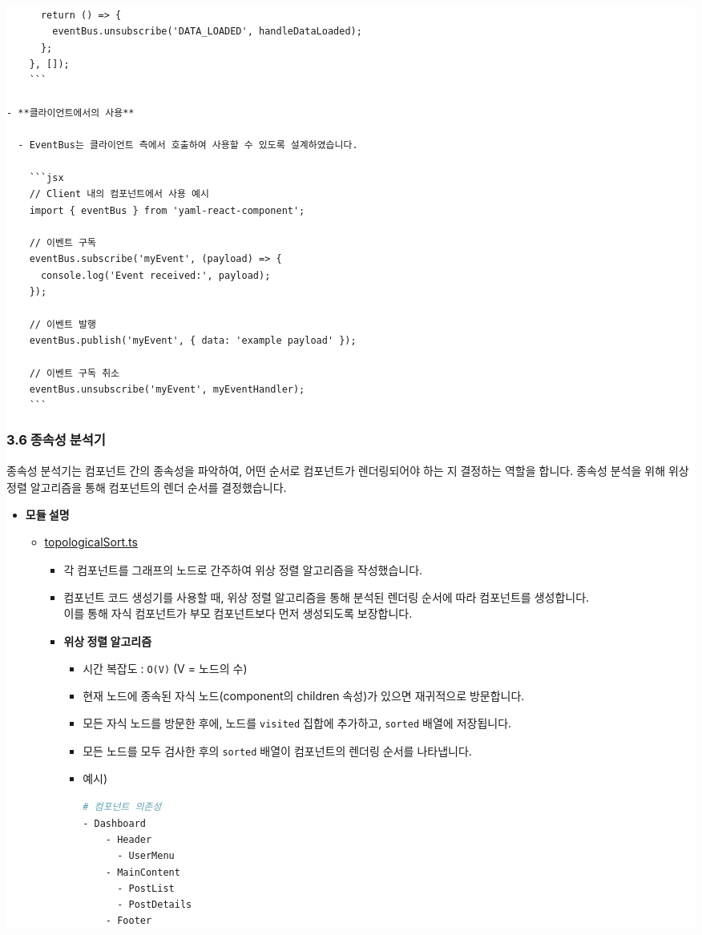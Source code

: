           return () => {
            eventBus.unsubscribe('DATA_LOADED', handleDataLoaded);
          };
        }, []);
        ```

    - **클라이언트에서의 사용**

      - EventBus는 클라이언트 측에서 호출하여 사용할 수 있도록 설계하였습니다.

        ```jsx
        // Client 내의 컴포넌트에서 사용 예시
        import { eventBus } from 'yaml-react-component';

        // 이벤트 구독
        eventBus.subscribe('myEvent', (payload) => {
          console.log('Event received:', payload);
        });

        // 이벤트 발행
        eventBus.publish('myEvent', { data: 'example payload' });

        // 이벤트 구독 취소
        eventBus.unsubscribe('myEvent', myEventHandler);
        ```

### 3.6 종속성 분석기

종속성 분석기는 컴포넌트 간의 종속성을 파악하여, 어떤 순서로 컴포넌트가 렌더링되어야 하는 지 결정하는 역할을 합니다.
종속성 분석을 위해 위상 정렬 알고리즘을 통해 컴포넌트의 렌더 순서를 결정했습니다.

- **모듈 설명**

  - [topologicalSort.ts](https://github.com/younyikim/yaml-react-component/blob/main/src/utils/topologicalSort.ts)

    - 각 컴포넌트를 그래프의 노드로 간주하여 위상 정렬 알고리즘을 작성했습니다.
    - 컴포넌트 코드 생성기를 사용할 때, 위상 정렬 알고리즘을 통해 분석된 렌더링 순서에 따라 컴포넌트를 생성합니다.  
      이를 통해 자식 컴포넌트가 부모 컴포넌트보다 먼저 생성되도록 보장합니다.
    - **위상 정렬 알고리즘**

      - 시간 복잡도 : `O(V)` (V = 노드의 수)
      - 현재 노드에 종속된 자식 노드(component의 children 속성)가 있으면 재귀적으로 방문합니다.
      - 모든 자식 노드를 방문한 후에, 노드를 `visited` 집합에 추가하고, `sorted` 배열에 저장됩니다.
      - 모든 노드를 모두 검사한 후의 `sorted` 배열이 컴포넌트의 렌더링 순서를 나타냅니다.
      - 예시)

        ```bash
        # 컴포넌트 의존성
        - Dashboard
            - Header
              - UserMenu
            - MainContent
              - PostList
              - PostDetails
            - Footer
